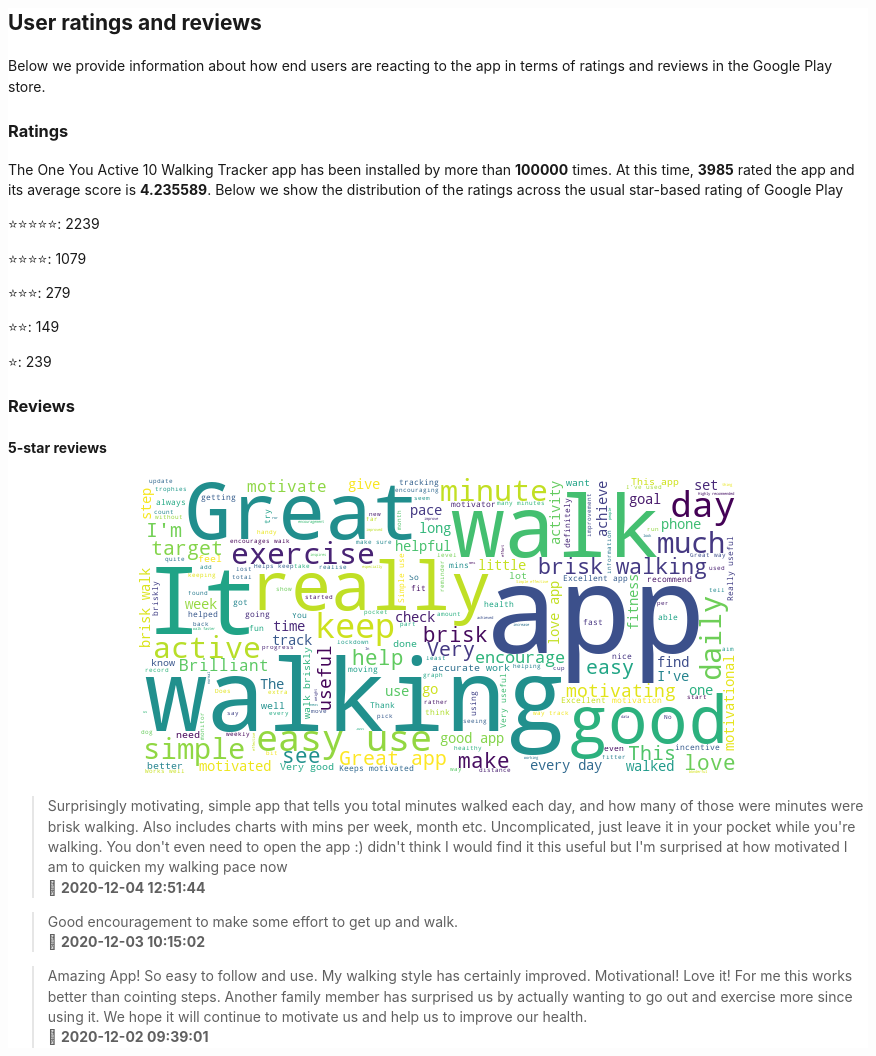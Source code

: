 

## User ratings and reviews

Below we provide information about how end users are reacting to the app in terms of ratings and reviews in the Google Play store.

### Ratings

The One You Active 10 Walking Tracker app has been installed by more than **100000** times. At this time, **3985** rated the app and its average score is **4.235589**. Below we show the distribution of the ratings across the usual star-based rating of Google Play

:star::star::star::star::star:: 2239

:star::star::star::star:: 1079

:star::star::star:: 279

:star::star:: 149

:star:: 239

### Reviews 

#### 5-star reviews

<p align="center">
<img src="5_star_reviews_wordcloud.png" alt="uk.ac.shef.oak.pheactiveten 5 reviews"/>
</p>

> Surprisingly motivating, simple app that tells you total minutes walked each day, and how many of those were minutes were brisk walking. Also includes charts with mins per week, month etc. Uncomplicated, just leave it in your pocket while you're walking. You don't even need to open the app :) didn't think I would find it this useful but I'm surprised at how motivated I am to quicken my walking pace now<br> :date: __2020-12-04 12:51:44__

> Good encouragement to make some effort to get up and walk.<br> :date: __2020-12-03 10:15:02__

> Amazing App! So easy to follow and use. My walking style has certainly improved. Motivational! Love it! For me this works better than cointing steps. Another family member has surprised us by actually wanting to go out and exercise more since using it. We hope it will continue to motivate us and help us to improve our health.<br> :date: __2020-12-02 09:39:01__
